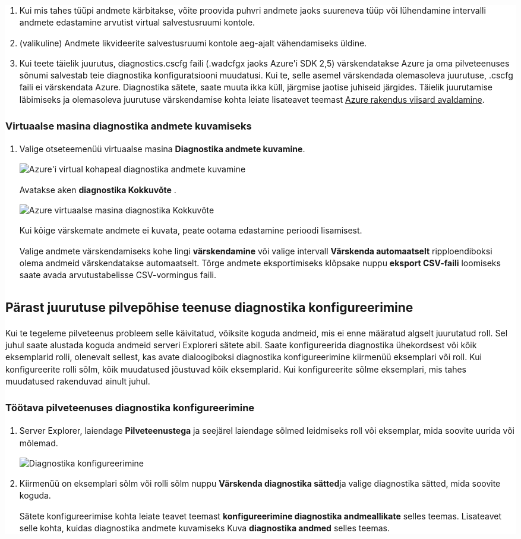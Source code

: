1. Kui mis tahes tüüpi andmete kärbitakse, võite proovida puhvri andmete jaoks suureneva tüüp või lühendamine intervalli andmete edastamine arvutist virtual salvestusruumi kontole.

1. (valikuline) Andmete likvideerite salvestusruumi kontole aeg-ajalt vähendamiseks üldine.

1. Kui teete täielik juurutus, diagnostics.cscfg faili (.wadcfgx jaoks Azure'i SDK 2,5) värskendatakse Azure ja oma pilveteenuses sõnumi salvestab teie diagnostika konfiguratsiooni muudatusi. Kui te, selle asemel värskendada olemasoleva juurutuse, .cscfg faili ei värskendata Azure. Diagnostika sätete, saate muuta ikka küll, järgmise jaotise juhiseid järgides. Täielik juurutamise läbimiseks ja olemasoleva juurutuse värskendamise kohta leiate lisateavet teemast [Azure rakendus viisard avaldamine](vs-azure-tools-publish-azure-application-wizard.md).

### <a name="to-view-virtual-machine-diagnostics-data"></a>Virtuaalse masina diagnostika andmete kuvamiseks

1. Valige otseteemenüü virtuaalse masina **Diagnostika andmete kuvamine**.

    ![Azure'i virtual kohapeal diagnostika andmete kuvamine](./media/vs-azure-tools-diagnostics-for-cloud-services-and-virtual-machines/IC766027.png)

    Avatakse aken **diagnostika Kokkuvõte** .

    ![Azure virtuaalse masina diagnostika Kokkuvõte](./media/vs-azure-tools-diagnostics-for-cloud-services-and-virtual-machines/IC796667.png)  

    Kui kõige värskemate andmete ei kuvata, peate ootama edastamine perioodi lisamisest.

    Valige andmete värskendamiseks kohe lingi **värskendamine** või valige intervall **Värskenda automaatselt** ripploendiboksi olema andmeid värskendatakse automaatselt. Tõrge andmete eksportimiseks klõpsake nuppu **eksport CSV-faili** loomiseks saate avada arvutustabelisse CSV-vormingus faili.

## <a name="configure-cloud-service-diagnostics-after-deployment"></a>Pärast juurutuse pilvepõhise teenuse diagnostika konfigureerimine

Kui te tegeleme pilveteenus probleem selle käivitatud, võiksite koguda andmeid, mis ei enne määratud algselt juurutatud roll. Sel juhul saate alustada koguda andmeid serveri Exploreri sätete abil. Saate konfigureerida diagnostika ühekordsest või kõik eksemplarid rolli, olenevalt sellest, kas avate dialoogiboksi diagnostika konfigureerimine kiirmenüü eksemplari või roll. Kui konfigureerite rolli sõlm, kõik muudatused jõustuvad kõik eksemplarid. Kui konfigureerite sõlme eksemplari, mis tahes muudatused rakenduvad ainult juhul.

### <a name="to-configure-diagnostics-for-a-running-cloud-service"></a>Töötava pilveteenuses diagnostika konfigureerimine

1. Server Explorer, laiendage **Pilveteenustega** ja seejärel laiendage sõlmed leidmiseks roll või eksemplar, mida soovite uurida või mõlemad.

    ![Diagnostika konfigureerimine](./media/vs-azure-tools-diagnostics-for-cloud-services-and-virtual-machines/IC748913.png)

1. Kiirmenüü on eksemplari sõlm või rolli sõlm nuppu **Värskenda diagnostika sätted**ja valige diagnostika sätted, mida soovite koguda.

    Sätete konfigureerimise kohta leiate teavet teemast **konfigureerimine diagnostika andmeallikate** selles teemas. Lisateavet selle kohta, kuidas diagnostika andmete kuvamiseks Kuva **diagnostika andmed** selles teemas.
